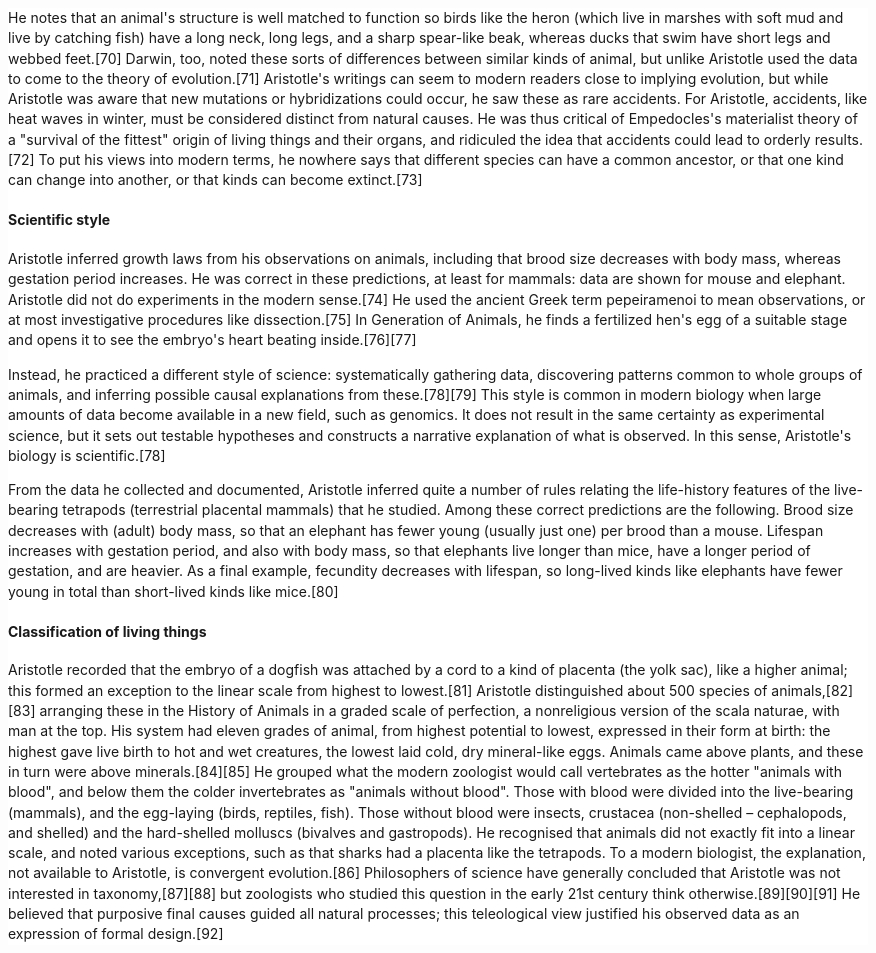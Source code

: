 He notes that an animal's structure is well matched to function so birds like the heron (which live in marshes with soft mud and live by catching fish) have a long neck, long legs, and a sharp spear-like beak, whereas ducks that swim have short legs and webbed feet.[70] Darwin, too, noted these sorts of differences between similar kinds of animal, but unlike Aristotle used the data to come to the theory of evolution.[71] Aristotle's writings can seem to modern readers close to implying evolution, but while Aristotle was aware that new mutations or hybridizations could occur, he saw these as rare accidents. For Aristotle, accidents, like heat waves in winter, must be considered distinct from natural causes. He was thus critical of Empedocles's materialist theory of a "survival of the fittest" origin of living things and their organs, and ridiculed the idea that accidents could lead to orderly results.[72] To put his views into modern terms, he nowhere says that different species can have a common ancestor, or that one kind can change into another, or that kinds can become extinct.[73]

#### Scientific style

Aristotle inferred growth laws from his observations on animals, including that brood size decreases with body mass, whereas gestation period increases. He was correct in these predictions, at least for mammals: data are shown for mouse and elephant.
Aristotle did not do experiments in the modern sense.[74] He used the ancient Greek term pepeiramenoi to mean observations, or at most investigative procedures like dissection.[75] In Generation of Animals, he finds a fertilized hen's egg of a suitable stage and opens it to see the embryo's heart beating inside.[76][77]

Instead, he practiced a different style of science: systematically gathering data, discovering patterns common to whole groups of animals, and inferring possible causal explanations from these.[78][79] This style is common in modern biology when large amounts of data become available in a new field, such as genomics. It does not result in the same certainty as experimental science, but it sets out testable hypotheses and constructs a narrative explanation of what is observed. In this sense, Aristotle's biology is scientific.[78]

From the data he collected and documented, Aristotle inferred quite a number of rules relating the life-history features of the live-bearing tetrapods (terrestrial placental mammals) that he studied. Among these correct predictions are the following. Brood size decreases with (adult) body mass, so that an elephant has fewer young (usually just one) per brood than a mouse. Lifespan increases with gestation period, and also with body mass, so that elephants live longer than mice, have a longer period of gestation, and are heavier. As a final example, fecundity decreases with lifespan, so long-lived kinds like elephants have fewer young in total than short-lived kinds like mice.[80]

#### Classification of living things

Aristotle recorded that the embryo of a dogfish was attached by a cord to a kind of placenta (the yolk sac), like a higher animal; this formed an exception to the linear scale from highest to lowest.[81]
Aristotle distinguished about 500 species of animals,[82][83] arranging these in the History of Animals in a graded scale of perfection, a nonreligious version of the scala naturae, with man at the top. His system had eleven grades of animal, from highest potential to lowest, expressed in their form at birth: the highest gave live birth to hot and wet creatures, the lowest laid cold, dry mineral-like eggs. Animals came above plants, and these in turn were above minerals.[84][85] He grouped what the modern zoologist would call vertebrates as the hotter "animals with blood", and below them the colder invertebrates as "animals without blood". Those with blood were divided into the live-bearing (mammals), and the egg-laying (birds, reptiles, fish). Those without blood were insects, crustacea (non-shelled – cephalopods, and shelled) and the hard-shelled molluscs (bivalves and gastropods). He recognised that animals did not exactly fit into a linear scale, and noted various exceptions, such as that sharks had a placenta like the tetrapods. To a modern biologist, the explanation, not available to Aristotle, is convergent evolution.[86] Philosophers of science have generally concluded that Aristotle was not interested in taxonomy,[87][88] but zoologists who studied this question in the early 21st century think otherwise.[89][90][91] He believed that purposive final causes guided all natural processes; this teleological view justified his observed data as an expression of formal design.[92]
